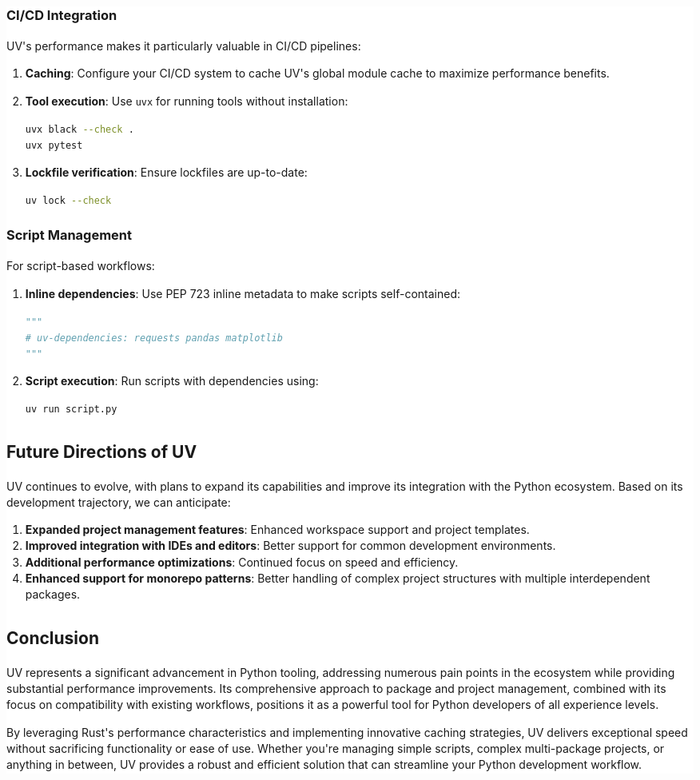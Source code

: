 ### CI/CD Integration

UV's performance makes it particularly valuable in CI/CD pipelines:

1. **Caching**: Configure your CI/CD system to cache UV's global module cache to maximize performance benefits.

2. **Tool execution**: Use `uvx` for running tools without installation:
   ```bash
   uvx black --check .
   uvx pytest
   ```

3. **Lockfile verification**: Ensure lockfiles are up-to-date:
   ```bash
   uv lock --check
   ```

### Script Management

For script-based workflows:

1. **Inline dependencies**: Use PEP 723 inline metadata to make scripts self-contained:
   ```python
   """
   # uv-dependencies: requests pandas matplotlib
   """
   ```

2. **Script execution**: Run scripts with dependencies using:
   ```bash
   uv run script.py
   ```

## Future Directions of UV

UV continues to evolve, with plans to expand its capabilities and improve its integration with the Python ecosystem. Based on its development trajectory, we can anticipate:

1. **Expanded project management features**: Enhanced workspace support and project templates.
2. **Improved integration with IDEs and editors**: Better support for common development environments.
3. **Additional performance optimizations**: Continued focus on speed and efficiency.
4. **Enhanced support for monorepo patterns**: Better handling of complex project structures with multiple interdependent packages.

## Conclusion

UV represents a significant advancement in Python tooling, addressing numerous pain points in the ecosystem while providing substantial performance improvements. Its comprehensive approach to package and project management, combined with its focus on compatibility with existing workflows, positions it as a powerful tool for Python developers of all experience levels.

By leveraging Rust's performance characteristics and implementing innovative caching strategies, UV delivers exceptional speed without sacrificing functionality or ease of use. Whether you're managing simple scripts, complex multi-package projects, or anything in between, UV provides a robust and efficient solution that can streamline your Python development workflow.
